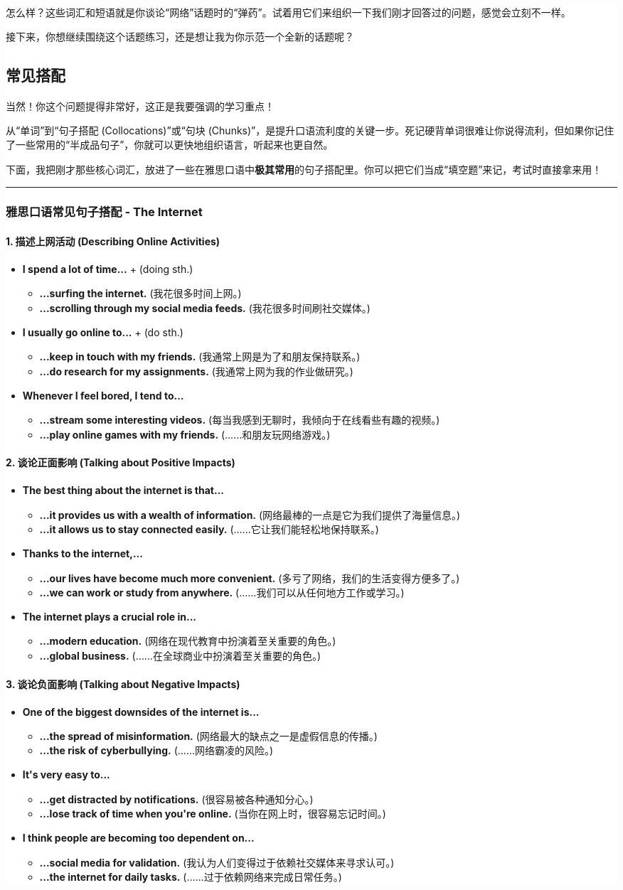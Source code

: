
怎么样？这些词汇和短语就是你谈论“网络”话题时的“弹药”。试着用它们来组织一下我们刚才回答过的问题，感觉会立刻不一样。

接下来，你想继续围绕这个话题练习，还是想让我为你示范一个全新的话题呢？

## 常见搭配

当然！你这个问题提得非常好，这正是我要强调的学习重点！

从“单词”到“句子搭配 (Collocations)”或“句块 (Chunks)”，是提升口语流利度的关键一步。死记硬背单词很难让你说得流利，但如果你记住了一些常用的“半成品句子”，你就可以更快地组织语言，听起来也更自然。

下面，我把刚才那些核心词汇，放进了一些在雅思口语中**极其常用**的句子搭配里。你可以把它们当成“填空题”来记，考试时直接拿来用！

---

### **雅思口语常见句子搭配 - The Internet**

#### **1. 描述上网活动 (Describing Online Activities)**

* **I spend a lot of time...** + (doing sth.)
    * **...surfing the internet.** (我花很多时间上网。)
    * **...scrolling through my social media feeds.** (我花很多时间刷社交媒体。)

* **I usually go online to...** + (do sth.)
    * **...keep in touch with my friends.** (我通常上网是为了和朋友保持联系。)
    * **...do research for my assignments.** (我通常上网为我的作业做研究。)

* **Whenever I feel bored, I tend to...**
    * **...stream some interesting videos.** (每当我感到无聊时，我倾向于在线看些有趣的视频。)
    * **...play online games with my friends.** (……和朋友玩网络游戏。)

#### **2. 谈论正面影响 (Talking about Positive Impacts)**

* **The best thing about the internet is that...**
    * **...it provides us with a wealth of information.** (网络最棒的一点是它为我们提供了海量信息。)
    * **...it allows us to stay connected easily.** (……它让我们能轻松地保持联系。)

* **Thanks to the internet,...**
    * **...our lives have become much more convenient.** (多亏了网络，我们的生活变得方便多了。)
    * **...we can work or study from anywhere.** (……我们可以从任何地方工作或学习。)

* **The internet plays a crucial role in...**
    * **...modern education.** (网络在现代教育中扮演着至关重要的角色。)
    * **...global business.** (……在全球商业中扮演着至关重要的角色。)

#### **3. 谈论负面影响 (Talking about Negative Impacts)**

* **One of the biggest downsides of the internet is...**
    * **...the spread of misinformation.** (网络最大的缺点之一是虚假信息的传播。)
    * **...the risk of cyberbullying.** (……网络霸凌的风险。)

* **It's very easy to...**
    * **...get distracted by notifications.** (很容易被各种通知分心。)
    * **...lose track of time when you're online.** (当你在网上时，很容易忘记时间。)

* **I think people are becoming too dependent on...**
    * **...social media for validation.** (我认为人们变得过于依赖社交媒体来寻求认可。)
    * **...the internet for daily tasks.** (……过于依赖网络来完成日常任务。)
